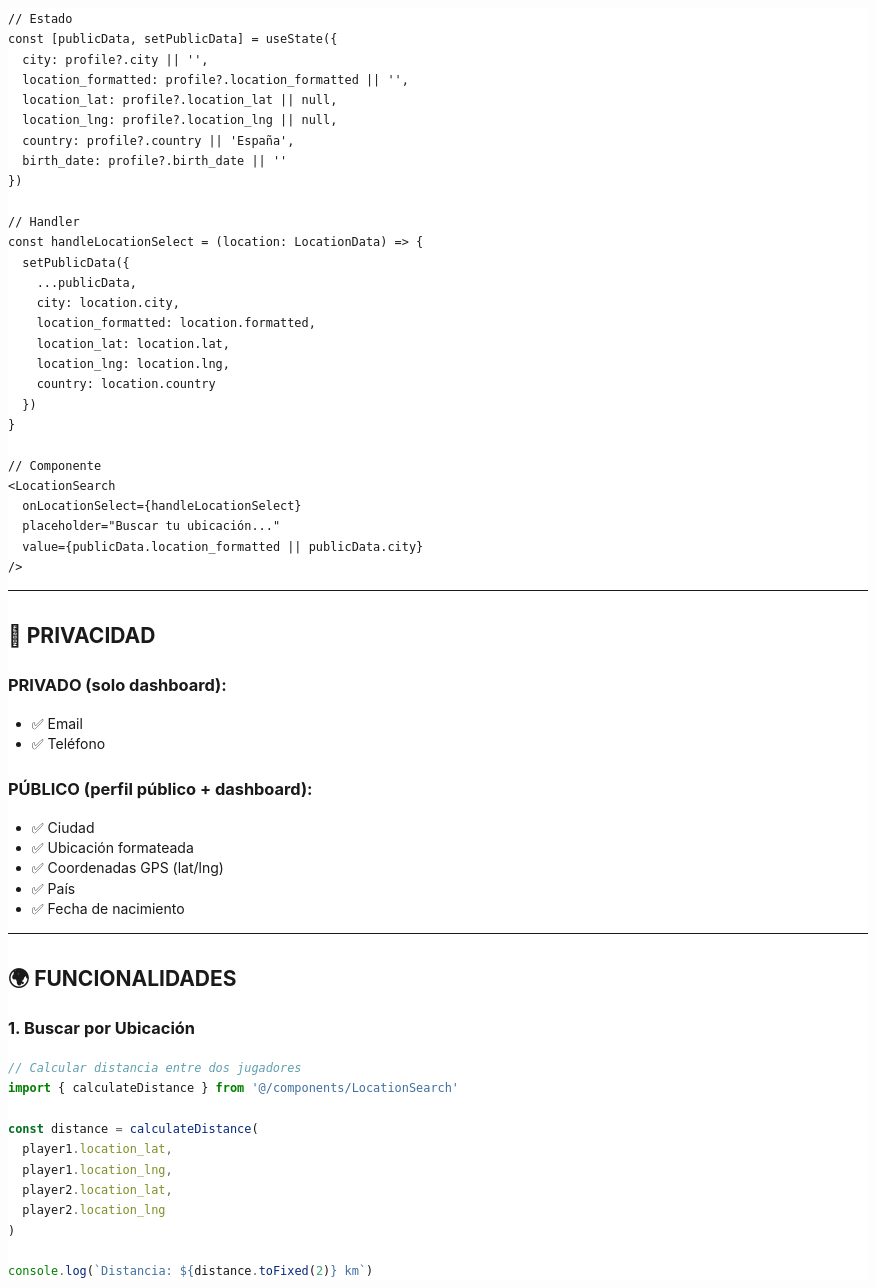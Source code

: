 ```tsx
// Estado
const [publicData, setPublicData] = useState({
  city: profile?.city || '',
  location_formatted: profile?.location_formatted || '',
  location_lat: profile?.location_lat || null,
  location_lng: profile?.location_lng || null,
  country: profile?.country || 'España',
  birth_date: profile?.birth_date || ''
})

// Handler
const handleLocationSelect = (location: LocationData) => {
  setPublicData({
    ...publicData,
    city: location.city,
    location_formatted: location.formatted,
    location_lat: location.lat,
    location_lng: location.lng,
    country: location.country
  })
}

// Componente
<LocationSearch
  onLocationSelect={handleLocationSelect}
  placeholder="Buscar tu ubicación..."
  value={publicData.location_formatted || publicData.city}
/>
```

---

## 🔐 PRIVACIDAD

### **PRIVADO** (solo dashboard):
- ✅ Email
- ✅ Teléfono

### **PÚBLICO** (perfil público + dashboard):
- ✅ Ciudad
- ✅ Ubicación formateada
- ✅ Coordenadas GPS (lat/lng)
- ✅ País
- ✅ Fecha de nacimiento

---

## 🌍 FUNCIONALIDADES

### **1. Buscar por Ubicación**
```typescript
// Calcular distancia entre dos jugadores
import { calculateDistance } from '@/components/LocationSearch'

const distance = calculateDistance(
  player1.location_lat, 
  player1.location_lng,
  player2.location_lat,
  player2.location_lng
)

console.log(`Distancia: ${distance.toFixed(2)} km`)
```